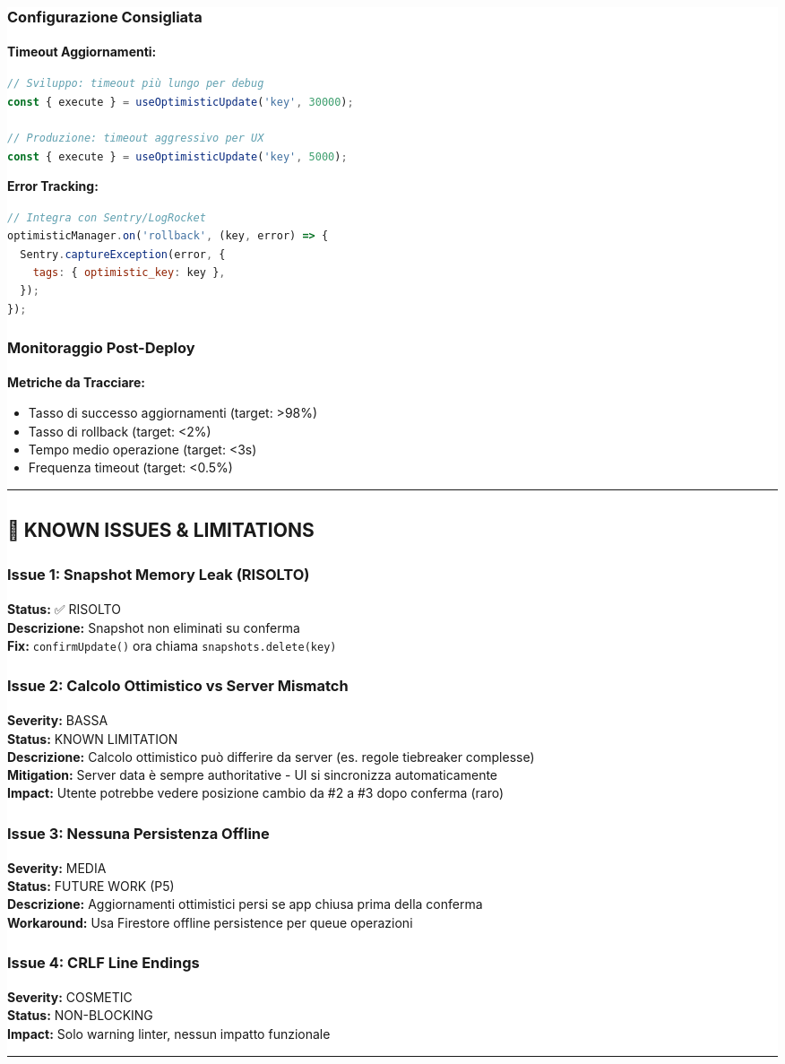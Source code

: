 ### Configurazione Consigliata

**Timeout Aggiornamenti:**
```javascript
// Sviluppo: timeout più lungo per debug
const { execute } = useOptimisticUpdate('key', 30000);

// Produzione: timeout aggressivo per UX
const { execute } = useOptimisticUpdate('key', 5000);
```

**Error Tracking:**
```javascript
// Integra con Sentry/LogRocket
optimisticManager.on('rollback', (key, error) => {
  Sentry.captureException(error, {
    tags: { optimistic_key: key },
  });
});
```

### Monitoraggio Post-Deploy

**Metriche da Tracciare:**
- Tasso di successo aggiornamenti (target: >98%)
- Tasso di rollback (target: <2%)
- Tempo medio operazione (target: <3s)
- Frequenza timeout (target: <0.5%)

---

## 🐛 KNOWN ISSUES & LIMITATIONS

### Issue 1: Snapshot Memory Leak (RISOLTO)
**Status:** ✅ RISOLTO  
**Descrizione:** Snapshot non eliminati su conferma  
**Fix:** `confirmUpdate()` ora chiama `snapshots.delete(key)`

### Issue 2: Calcolo Ottimistico vs Server Mismatch
**Severity:** BASSA  
**Status:** KNOWN LIMITATION  
**Descrizione:** Calcolo ottimistico può differire da server (es. regole tiebreaker complesse)  
**Mitigation:** Server data è sempre authoritative - UI si sincronizza automaticamente  
**Impact:** Utente potrebbe vedere posizione cambio da #2 a #3 dopo conferma (raro)

### Issue 3: Nessuna Persistenza Offline
**Severity:** MEDIA  
**Status:** FUTURE WORK (P5)  
**Descrizione:** Aggiornamenti ottimistici persi se app chiusa prima della conferma  
**Workaround:** Usa Firestore offline persistence per queue operazioni

### Issue 4: CRLF Line Endings
**Severity:** COSMETIC  
**Status:** NON-BLOCKING  
**Impact:** Solo warning linter, nessun impatto funzionale

---